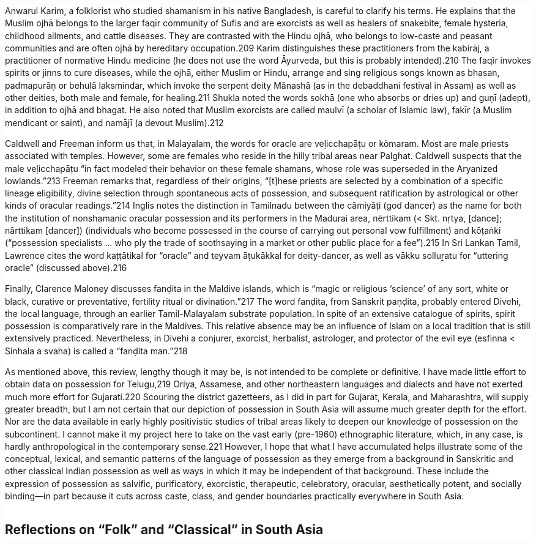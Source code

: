 Anwarul Karim, a folklorist who studied shamanism in his native Bangladesh, is careful to clarify his terms. He explains that the Muslim ojhā belongs to the larger faqīr community of Sufis and are exorcists as well as healers of snakebite, female hysteria, childhood ailments, and cattle diseases. They are contrasted with the Hindu ojhā, who belongs to low-caste and peasant communities and are often ojhā by hereditary occupation.209 Karim distinguishes these practitioners from the kabirāj, a practitioner of normative Hindu medicine (he does not use the word Āyurveda, but this is probably intended).210 The faqīr invokes spirits or jinns to cure diseases, while the ojhā, either Muslim or Hindu, arrange and sing religious songs known as bhasan, padmapurāṇ or behulā laksmindar, which invoke the serpent deity Mānashā (as in the debaddhani festival in Assam) as well as other deities, both male and female, for healing.211 Shukla noted the words sokhā (one who absorbs or dries up) and guṇī (adept), in addition to ojhā and bhagat. He also noted that Muslim exorcists are called maulvī (a scholar of Islamic law), fakīr (a Muslim mendicant or saint), and namājī (a devout Muslim).212

Caldwell and Freeman inform us that, in Malayalam, the words for oracle are veḷicchapāṭu or kõmaram. Most are male priests associated with temples. However, some are females who reside in the hilly tribal areas near Palghat. Caldwell suspects that the male veḷicchapāṭu “in fact modeled their behavior on these female shamans, whose role was superseded in the Aryanized lowlands.”213 Freeman remarks that, regardless of their origins, “[t]hese priests are selected by a combination of a specific lineage eligibility, divine selection through spontaneous acts of possession, and subsequent ratification by astrological or other kinds of oracular readings.”214 Inglis notes the distinction in Tamilnadu between the cāmiyāṭi (god dancer) as the name for both the institution of nonshamanic oracular possession and its performers in the Madurai area, nērttikam (< Skt. nṛtya, [dance]; nārttikam [dancer]) (individuals who become possessed in the course of carrying out personal vow fulfillment) and kōṭaṅki (“possession specialists … who ply the trade of soothsaying in a market or other public place for a fee”).215 In Sri Lankan Tamil, Lawrence cites the word kaṭṭātikal for “oracle” and teyvam āṭukākkal for deity-dancer, as well as vākku solluṟatu for “uttering oracle” (discussed above).216

Finally, Clarence Maloney discusses fanḍita in the Maldive islands, which is “magic or religious ‘science’ of any sort, white or black, curative or preventative, fertility ritual or divination.”217 The word fanḍita, from Sanskrit paṇḍita, probably entered Divehi, the local language, through an earlier Tamil-Malayalam substrate population. In spite of an extensive catalogue of spirits, spirit possession is comparatively rare in the Maldives. This relative absence may be an influence of Islam on a local tradition that is still extensively practiced. Nevertheless, in Divehi a conjurer, exorcist, herbalist, astrologer, and protector of the evil eye (esfinna < Sinhala a svaha) is called a “fanḍita man.”218

As mentioned above, this review, lengthy though it may be, is not intended to be complete or definitive. I have made little effort to obtain data on possession for Telugu,219 Oriya, Assamese, and other northeastern languages and dialects and have not exerted much more effort for Gujarati.220 Scouring the district gazetteers, as I did in part for Gujarat, Kerala, and Maharashtra, will supply greater breadth, but I am not certain that our depiction of possession in South Asia will assume much greater depth for the effort. Nor are the data available in early highly positivistic studies of tribal areas likely to deepen our knowledge of possession on the subcontinent. I cannot make it my project here to take on the vast early (pre-1960) ethnographic literature, which, in any case, is hardly anthropological in the contemporary sense.221 However, I hope that what I have accumulated helps illustrate some of the conceptual, lexical, and semantic patterns of the language of possession as they emerge from a background in Sanskritic and other classical Indian possession as well as ways in which it may be independent of that background. These include the expression of possession as salvific, purificatory, exorcistic, therapeutic, celebratory, oracular, aesthetically potent, and socially binding—in part because it cuts across caste, class, and gender boundaries practically everywhere in South Asia.

## Reflections on “Folk” and “Classical” in South Asia